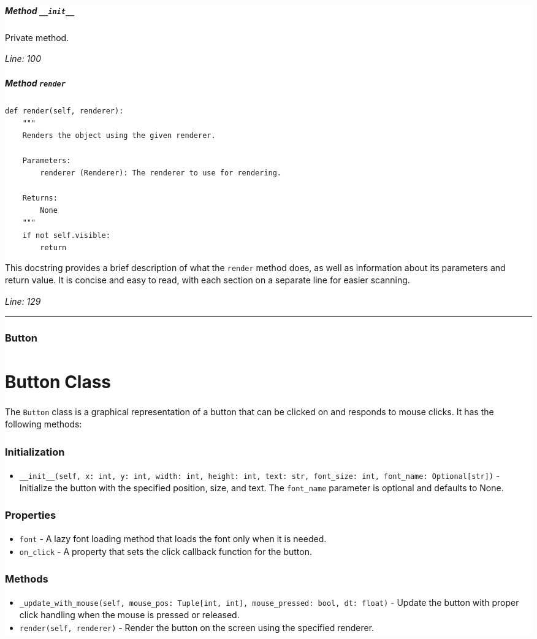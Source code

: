 ##### Method `__init__`

Private method.

*Line: 100*

##### Method `render`

```
def render(self, renderer):
    """
    Renders the object using the given renderer.

    Parameters:
        renderer (Renderer): The renderer to use for rendering.

    Returns:
        None
    """
    if not self.visible:
        return
```

This docstring provides a brief description of what the `render` method does, as well as information about its parameters and return value. It is concise and easy to read, with each section on a separate line for easier scanning.

*Line: 129*

---

### Button

Button Class
=============

The `Button` class is a graphical representation of a button that can be clicked on and responds to mouse clicks. It has the following methods:

### Initialization

* `__init__(self, x: int, y: int, width: int, height: int, text: str, font_size: int, font_name: Optional[str])` - Initialize the button with the specified position, size, and text. The `font_name` parameter is optional and defaults to None.

### Properties

* `font` - A lazy font loading method that loads the font only when it is needed.
* `on_click` - A property that sets the click callback function for the button.

### Methods

* `_update_with_mouse(self, mouse_pos: Tuple[int, int], mouse_pressed: bool, dt: float)` - Update the button with proper click handling when the mouse is pressed or released.
* `render(self, renderer)` - Render the button on the screen using the specified renderer.
